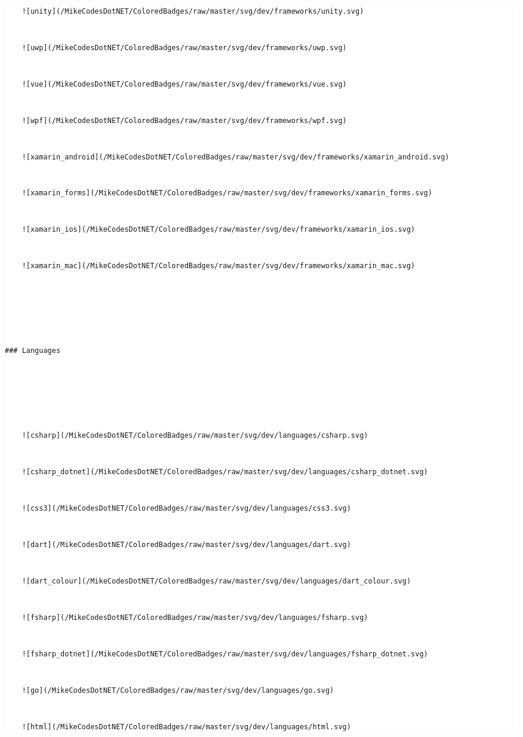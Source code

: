         ![unity](/MikeCodesDotNET/ColoredBadges/raw/master/svg/dev/frameworks/unity.svg)
        
       
        ![uwp](/MikeCodesDotNET/ColoredBadges/raw/master/svg/dev/frameworks/uwp.svg)
        
      
        ![vue](/MikeCodesDotNET/ColoredBadges/raw/master/svg/dev/frameworks/vue.svg)
        
      
        ![wpf](/MikeCodesDotNET/ColoredBadges/raw/master/svg/dev/frameworks/wpf.svg)
        
      
        ![xamarin_android](/MikeCodesDotNET/ColoredBadges/raw/master/svg/dev/frameworks/xamarin_android.svg)
        
       
        ![xamarin_forms](/MikeCodesDotNET/ColoredBadges/raw/master/svg/dev/frameworks/xamarin_forms.svg)
        
      
        ![xamarin_ios](/MikeCodesDotNET/ColoredBadges/raw/master/svg/dev/frameworks/xamarin_ios.svg)
        
       
        ![xamarin_mac](/MikeCodesDotNET/ColoredBadges/raw/master/svg/dev/frameworks/xamarin_mac.svg)
        
    
    
    
    
    
    ### Languages
    
    
    
    
    
      
        ![csharp](/MikeCodesDotNET/ColoredBadges/raw/master/svg/dev/languages/csharp.svg)
        
       
        ![csharp_dotnet](/MikeCodesDotNET/ColoredBadges/raw/master/svg/dev/languages/csharp_dotnet.svg)
        
      
        ![css3](/MikeCodesDotNET/ColoredBadges/raw/master/svg/dev/languages/css3.svg)
        
      
        ![dart](/MikeCodesDotNET/ColoredBadges/raw/master/svg/dev/languages/dart.svg)
        
      
        ![dart_colour](/MikeCodesDotNET/ColoredBadges/raw/master/svg/dev/languages/dart_colour.svg)
        
       
        ![fsharp](/MikeCodesDotNET/ColoredBadges/raw/master/svg/dev/languages/fsharp.svg)
        
      
        ![fsharp_dotnet](/MikeCodesDotNET/ColoredBadges/raw/master/svg/dev/languages/fsharp_dotnet.svg)
        
      
        ![go](/MikeCodesDotNET/ColoredBadges/raw/master/svg/dev/languages/go.svg)
        
      
        ![html](/MikeCodesDotNET/ColoredBadges/raw/master/svg/dev/languages/html.svg)
        